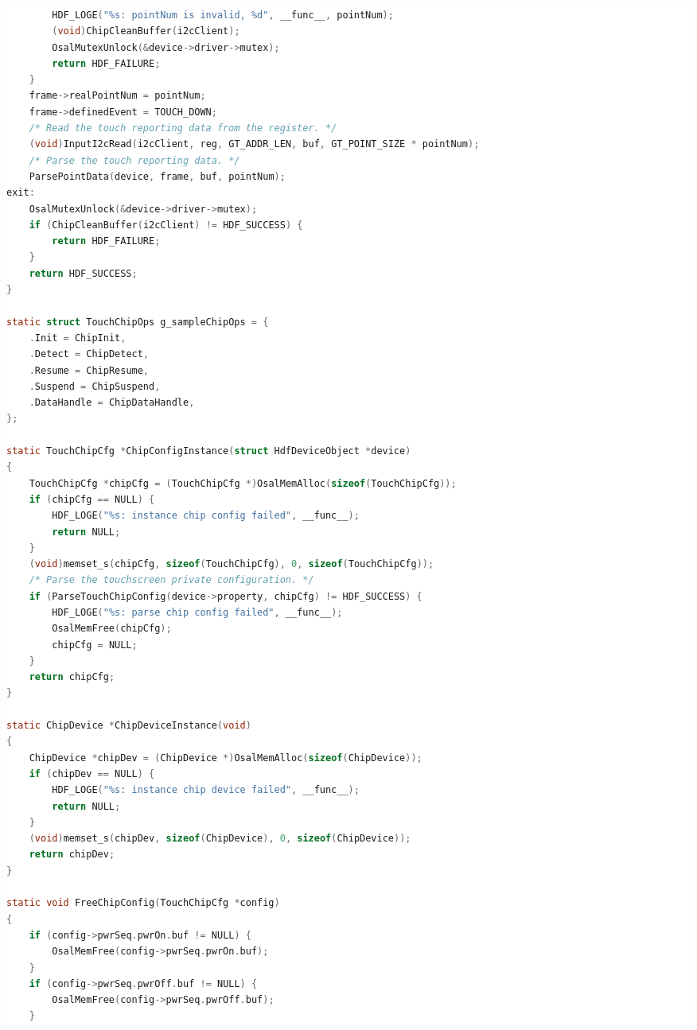    ```c
           HDF_LOGE("%s: pointNum is invalid, %d", __func__, pointNum);
           (void)ChipCleanBuffer(i2cClient);
           OsalMutexUnlock(&device->driver->mutex);
           return HDF_FAILURE;
       }
       frame->realPointNum = pointNum;
       frame->definedEvent = TOUCH_DOWN;
       /* Read the touch reporting data from the register. */
       (void)InputI2cRead(i2cClient, reg, GT_ADDR_LEN, buf, GT_POINT_SIZE * pointNum);
       /* Parse the touch reporting data. */
       ParsePointData(device, frame, buf, pointNum);
   exit:
       OsalMutexUnlock(&device->driver->mutex);
       if (ChipCleanBuffer(i2cClient) != HDF_SUCCESS) {
           return HDF_FAILURE;
       }
       return HDF_SUCCESS;
   }

   static struct TouchChipOps g_sampleChipOps = {
       .Init = ChipInit,
       .Detect = ChipDetect,
       .Resume = ChipResume,
       .Suspend = ChipSuspend,
       .DataHandle = ChipDataHandle,
   };

   static TouchChipCfg *ChipConfigInstance(struct HdfDeviceObject *device)
   {
       TouchChipCfg *chipCfg = (TouchChipCfg *)OsalMemAlloc(sizeof(TouchChipCfg));
       if (chipCfg == NULL) {
           HDF_LOGE("%s: instance chip config failed", __func__);
           return NULL;
       }
       (void)memset_s(chipCfg, sizeof(TouchChipCfg), 0, sizeof(TouchChipCfg));
       /* Parse the touchscreen private configuration. */
       if (ParseTouchChipConfig(device->property, chipCfg) != HDF_SUCCESS) {
           HDF_LOGE("%s: parse chip config failed", __func__);
           OsalMemFree(chipCfg);
           chipCfg = NULL;
       }
       return chipCfg;
   }

   static ChipDevice *ChipDeviceInstance(void)
   {
       ChipDevice *chipDev = (ChipDevice *)OsalMemAlloc(sizeof(ChipDevice));
       if (chipDev == NULL) {
           HDF_LOGE("%s: instance chip device failed", __func__);
           return NULL;
       }
       (void)memset_s(chipDev, sizeof(ChipDevice), 0, sizeof(ChipDevice));
       return chipDev;
   }

   static void FreeChipConfig(TouchChipCfg *config)
   {
       if (config->pwrSeq.pwrOn.buf != NULL) {
           OsalMemFree(config->pwrSeq.pwrOn.buf);
       }
       if (config->pwrSeq.pwrOff.buf != NULL) {
           OsalMemFree(config->pwrSeq.pwrOff.buf);
       }
   ```